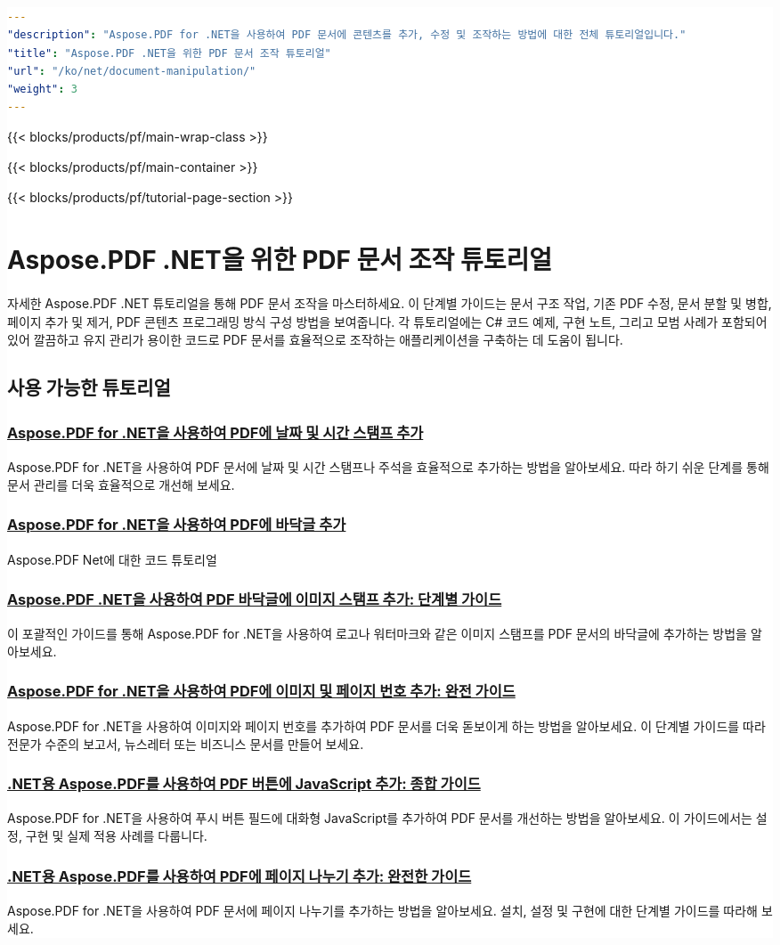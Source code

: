 ```yaml
---
"description": "Aspose.PDF for .NET을 사용하여 PDF 문서에 콘텐츠를 추가, 수정 및 조작하는 방법에 대한 전체 튜토리얼입니다."
"title": "Aspose.PDF .NET을 위한 PDF 문서 조작 튜토리얼"
"url": "/ko/net/document-manipulation/"
"weight": 3
---
```


{{< blocks/products/pf/main-wrap-class >}}

{{< blocks/products/pf/main-container >}}

{{< blocks/products/pf/tutorial-page-section >}}

# Aspose.PDF .NET을 위한 PDF 문서 조작 튜토리얼

자세한 Aspose.PDF .NET 튜토리얼을 통해 PDF 문서 조작을 마스터하세요. 이 단계별 가이드는 문서 구조 작업, 기존 PDF 수정, 문서 분할 및 병합, 페이지 추가 및 제거, PDF 콘텐츠 프로그래밍 방식 구성 방법을 보여줍니다. 각 튜토리얼에는 C# 코드 예제, 구현 노트, 그리고 모범 사례가 포함되어 있어 깔끔하고 유지 관리가 용이한 코드로 PDF 문서를 효율적으로 조작하는 애플리케이션을 구축하는 데 도움이 됩니다.

## 사용 가능한 튜토리얼

### [Aspose.PDF for .NET을 사용하여 PDF에 날짜 및 시간 스탬프 추가](./aspose-pdf-net-date-time-stamps-annotations/)
Aspose.PDF for .NET을 사용하여 PDF 문서에 날짜 및 시간 스탬프나 주석을 효율적으로 추가하는 방법을 알아보세요. 따라 하기 쉬운 단계를 통해 문서 관리를 더욱 효율적으로 개선해 보세요.

### [Aspose.PDF for .NET을 사용하여 PDF에 바닥글 추가](./add-footer-pdf-aspose-dotnet/)
Aspose.PDF Net에 대한 코드 튜토리얼

### [Aspose.PDF .NET을 사용하여 PDF 바닥글에 이미지 스탬프 추가: 단계별 가이드](./add-image-stamp-pdf-footer-aspose-dotnet/)
이 포괄적인 가이드를 통해 Aspose.PDF for .NET을 사용하여 로고나 워터마크와 같은 이미지 스탬프를 PDF 문서의 바닥글에 추가하는 방법을 알아보세요.

### [Aspose.PDF for .NET을 사용하여 PDF에 이미지 및 페이지 번호 추가: 완전 가이드](./enhance-pdfs-images-page-numbers-aspose-pdf/)
Aspose.PDF for .NET을 사용하여 이미지와 페이지 번호를 추가하여 PDF 문서를 더욱 돋보이게 하는 방법을 알아보세요. 이 단계별 가이드를 따라 전문가 수준의 보고서, 뉴스레터 또는 비즈니스 문서를 만들어 보세요.

### [.NET용 Aspose.PDF를 사용하여 PDF 버튼에 JavaScript 추가: 종합 가이드](./add-javascript-to-pdf-buttons-aspose-pdf-net/)
Aspose.PDF for .NET을 사용하여 푸시 버튼 필드에 대화형 JavaScript를 추가하여 PDF 문서를 개선하는 방법을 알아보세요. 이 가이드에서는 설정, 구현 및 실제 적용 사례를 다룹니다.

### [.NET용 Aspose.PDF를 사용하여 PDF에 페이지 나누기 추가: 완전한 가이드](./add-page-breaks-pdf-aspose-dotnet/)
Aspose.PDF for .NET을 사용하여 PDF 문서에 페이지 나누기를 추가하는 방법을 알아보세요. 설치, 설정 및 구현에 대한 단계별 가이드를 따라해 보세요.
